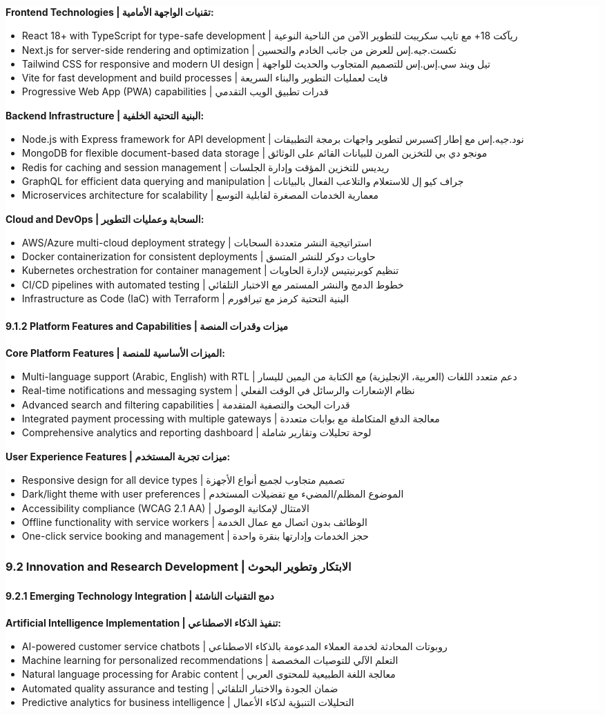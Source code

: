 **Frontend Technologies | تقنيات الواجهة الأمامية:**
- React 18+ with TypeScript for type-safe development | ريآكت 18+ مع تايب سكريبت للتطوير الآمن من الناحية النوعية
- Next.js for server-side rendering and optimization | نكست.جيه.إس للعرض من جانب الخادم والتحسين
- Tailwind CSS for responsive and modern UI design | تيل ويند سي.إس.إس للتصميم المتجاوب والحديث للواجهة
- Vite for fast development and build processes | فايت لعمليات التطوير والبناء السريعة
- Progressive Web App (PWA) capabilities | قدرات تطبيق الويب التقدمي

**Backend Infrastructure | البنية التحتية الخلفية:**
- Node.js with Express framework for API development | نود.جيه.إس مع إطار إكسبرس لتطوير واجهات برمجة التطبيقات
- MongoDB for flexible document-based data storage | مونجو دي بي للتخزين المرن للبيانات القائم على الوثائق
- Redis for caching and session management | ريديس للتخزين المؤقت وإدارة الجلسات
- GraphQL for efficient data querying and manipulation | جراف كيو إل للاستعلام والتلاعب الفعال بالبيانات
- Microservices architecture for scalability | معمارية الخدمات المصغرة لقابلية التوسع

**Cloud and DevOps | السحابة وعمليات التطوير:**
- AWS/Azure multi-cloud deployment strategy | استراتيجية النشر متعددة السحابات
- Docker containerization for consistent deployments | حاويات دوكر للنشر المتسق
- Kubernetes orchestration for container management | تنظيم كوبرنيتيس لإدارة الحاويات
- CI/CD pipelines with automated testing | خطوط الدمج والنشر المستمر مع الاختبار التلقائي
- Infrastructure as Code (IaC) with Terraform | البنية التحتية كرمز مع تيرافورم

#### 9.1.2 Platform Features and Capabilities | ميزات وقدرات المنصة

**Core Platform Features | الميزات الأساسية للمنصة:**
- Multi-language support (Arabic, English) with RTL | دعم متعدد اللغات (العربية، الإنجليزية) مع الكتابة من اليمين لليسار
- Real-time notifications and messaging system | نظام الإشعارات والرسائل في الوقت الفعلي
- Advanced search and filtering capabilities | قدرات البحث والتصفية المتقدمة
- Integrated payment processing with multiple gateways | معالجة الدفع المتكاملة مع بوابات متعددة
- Comprehensive analytics and reporting dashboard | لوحة تحليلات وتقارير شاملة

**User Experience Features | ميزات تجربة المستخدم:**
- Responsive design for all device types | تصميم متجاوب لجميع أنواع الأجهزة
- Dark/light theme with user preferences | الموضوع المظلم/المضيء مع تفضيلات المستخدم
- Accessibility compliance (WCAG 2.1 AA) | الامتثال لإمكانية الوصول
- Offline functionality with service workers | الوظائف بدون اتصال مع عمال الخدمة
- One-click service booking and management | حجز الخدمات وإدارتها بنقرة واحدة

### 9.2 Innovation and Research Development | الابتكار وتطوير البحوث

#### 9.2.1 Emerging Technology Integration | دمج التقنيات الناشئة

**Artificial Intelligence Implementation | تنفيذ الذكاء الاصطناعي:**
- AI-powered customer service chatbots | روبوتات المحادثة لخدمة العملاء المدعومة بالذكاء الاصطناعي
- Machine learning for personalized recommendations | التعلم الآلي للتوصيات المخصصة
- Natural language processing for Arabic content | معالجة اللغة الطبيعية للمحتوى العربي
- Automated quality assurance and testing | ضمان الجودة والاختبار التلقائي
- Predictive analytics for business intelligence | التحليلات التنبؤية لذكاء الأعمال
